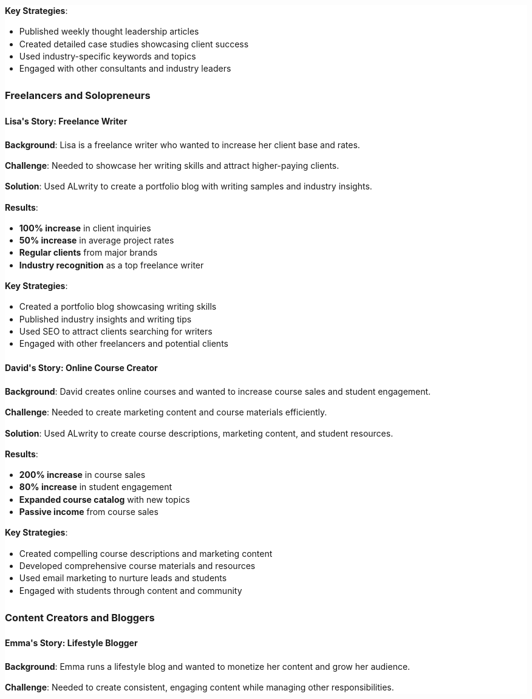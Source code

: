 **Key Strategies**:
- Published weekly thought leadership articles
- Created detailed case studies showcasing client success
- Used industry-specific keywords and topics
- Engaged with other consultants and industry leaders

### Freelancers and Solopreneurs

#### Lisa's Story: Freelance Writer
**Background**: Lisa is a freelance writer who wanted to increase her client base and rates.

**Challenge**: Needed to showcase her writing skills and attract higher-paying clients.

**Solution**: Used ALwrity to create a portfolio blog with writing samples and industry insights.

**Results**:
- **100% increase** in client inquiries
- **50% increase** in average project rates
- **Regular clients** from major brands
- **Industry recognition** as a top freelance writer

**Key Strategies**:
- Created a portfolio blog showcasing writing skills
- Published industry insights and writing tips
- Used SEO to attract clients searching for writers
- Engaged with other freelancers and potential clients

#### David's Story: Online Course Creator
**Background**: David creates online courses and wanted to increase course sales and student engagement.

**Challenge**: Needed to create marketing content and course materials efficiently.

**Solution**: Used ALwrity to create course descriptions, marketing content, and student resources.

**Results**:
- **200% increase** in course sales
- **80% increase** in student engagement
- **Expanded course catalog** with new topics
- **Passive income** from course sales

**Key Strategies**:
- Created compelling course descriptions and marketing content
- Developed comprehensive course materials and resources
- Used email marketing to nurture leads and students
- Engaged with students through content and community

### Content Creators and Bloggers

#### Emma's Story: Lifestyle Blogger
**Background**: Emma runs a lifestyle blog and wanted to monetize her content and grow her audience.

**Challenge**: Needed to create consistent, engaging content while managing other responsibilities.
